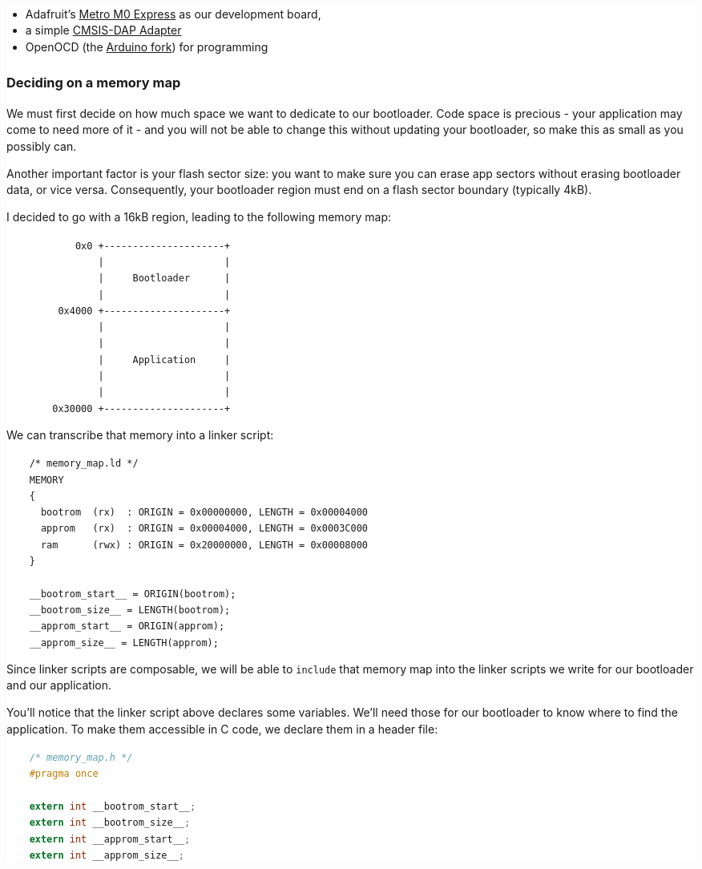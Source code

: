 - Adafruit’s [Metro M0 Express](https://www.adafruit.com/product/3505) as our development board,
- a simple [CMSIS-DAP Adapter](https://www.adafruit.com/product/2764)
- OpenOCD (the [Arduino fork](https://github.com/arduino/OpenOCD)) for programming

### Deciding on a memory map

We must first decide on how much space we want to dedicate to our bootloader. Code space is precious - your application may come to need more of it - and you will not be able to change this without updating your bootloader, so make this as small as you possibly can.

Another important factor is your flash sector size: you want to make sure you can erase app sectors without erasing bootloader data, or vice versa. Consequently, your bootloader region must end on a flash sector boundary (typically 4kB).

I decided to go with a 16kB region, leading to the following memory map:

```txt
            0x0 +---------------------+
                |                     |
                |     Bootloader      |
                |                     |
         0x4000 +---------------------+
                |                     |
                |                     |
                |     Application     |
                |                     |
                |                     |
        0x30000 +---------------------+
```

We can transcribe that memory into a linker script:

```ld
    /* memory_map.ld */
    MEMORY
    {
      bootrom  (rx)  : ORIGIN = 0x00000000, LENGTH = 0x00004000
      approm   (rx)  : ORIGIN = 0x00004000, LENGTH = 0x0003C000
      ram      (rwx) : ORIGIN = 0x20000000, LENGTH = 0x00008000
    }
    
    __bootrom_start__ = ORIGIN(bootrom);
    __bootrom_size__ = LENGTH(bootrom);
    __approm_start__ = ORIGIN(approm);
    __approm_size__ = LENGTH(approm);
```

Since linker scripts are composable, we will be able to `include` that memory map into the linker scripts we write for our bootloader and our application.

You’ll notice that the linker script above declares some variables. We’ll need those for our bootloader to know where to find the application. To make them accessible in C code, we declare them in a header file:

```c
    /* memory_map.h */
    #pragma once
    
    extern int __bootrom_start__;
    extern int __bootrom_size__;
    extern int __approm_start__;
    extern int __approm_size__;
```
